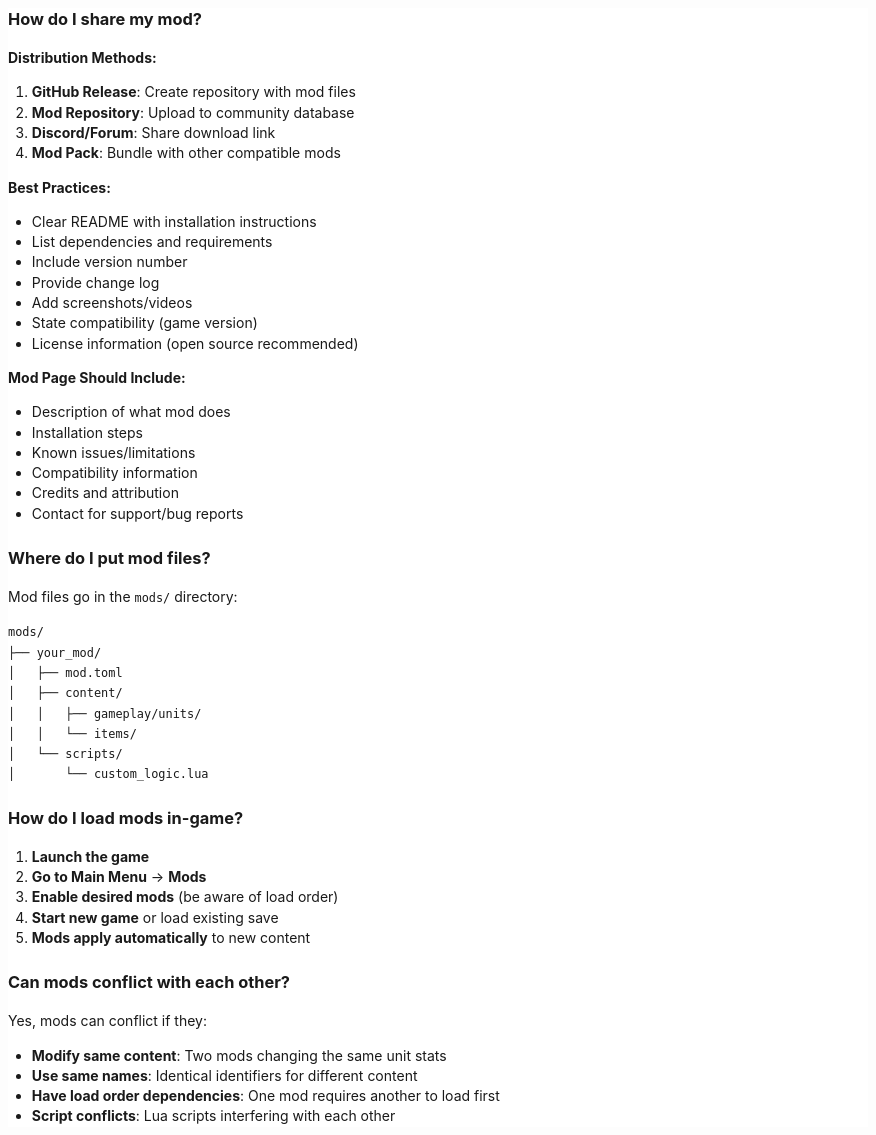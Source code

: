 ### How do I share my mod?
**Distribution Methods:**
1. **GitHub Release**: Create repository with mod files
2. **Mod Repository**: Upload to community database
3. **Discord/Forum**: Share download link
4. **Mod Pack**: Bundle with other compatible mods

**Best Practices:**
- Clear README with installation instructions
- List dependencies and requirements
- Include version number
- Provide change log
- Add screenshots/videos
- State compatibility (game version)
- License information (open source recommended)

**Mod Page Should Include:**
- Description of what mod does
- Installation steps
- Known issues/limitations
- Compatibility information
- Credits and attribution
- Contact for support/bug reports

### Where do I put mod files?
Mod files go in the `mods/` directory:
```
mods/
├── your_mod/
│   ├── mod.toml
│   ├── content/
│   │   ├── gameplay/units/
│   │   └── items/
│   └── scripts/
│       └── custom_logic.lua
```

### How do I load mods in-game?
1. **Launch the game**
2. **Go to Main Menu** → **Mods**
3. **Enable desired mods** (be aware of load order)
4. **Start new game** or load existing save
5. **Mods apply automatically** to new content

### Can mods conflict with each other?
Yes, mods can conflict if they:
- **Modify same content**: Two mods changing the same unit stats
- **Use same names**: Identical identifiers for different content
- **Have load order dependencies**: One mod requires another to load first
- **Script conflicts**: Lua scripts interfering with each other
